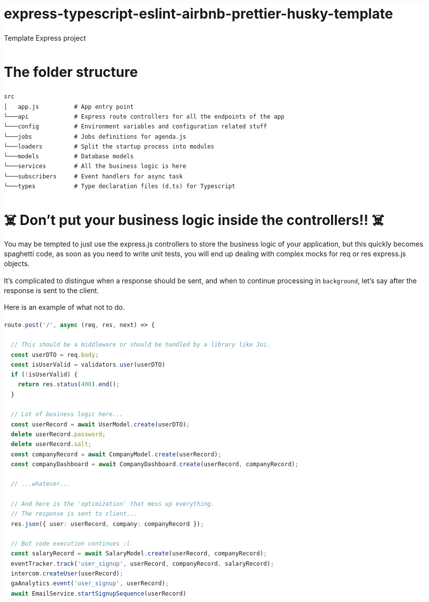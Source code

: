 # express-typescript-eslint-airbnb-prettier-husky-template

Template Express project

# The folder structure

```
src
│   app.js          # App entry point
└───api             # Express route controllers for all the endpoints of the app
└───config          # Environment variables and configuration related stuff
└───jobs            # Jobs definitions for agenda.js
└───loaders         # Split the startup process into modules
└───models          # Database models
└───services        # All the business logic is here
└───subscribers     # Event handlers for async task
└───types           # Type declaration files (d.ts) for Typescript
```

# ☠️ Don’t put your business logic inside the controllers!! ☠️

You may be tempted to just use the express.js controllers to store the business logic of your application, but this
quickly becomes spaghetti code, as soon as you need to write unit tests, you will end up dealing with complex mocks for
req or res express.js objects.

It’s complicated to distingue when a response should be sent, and when to continue processing in `background`, let’s say
after the response is sent to the client.

Here is an example of what not to do.

```typescript
route.post('/', async (req, res, next) => {

  // This should be a middleware or should be handled by a library like Joi.
  const userDTO = req.body;
  const isUserValid = validators.user(userDTO)
  if (!isUserValid) {
    return res.status(400).end();
  }

  // Lot of business logic here...
  const userRecord = await UserModel.create(userDTO);
  delete userRecord.password;
  delete userRecord.salt;
  const companyRecord = await CompanyModel.create(userRecord);
  const companyDashboard = await CompanyDashboard.create(userRecord, companyRecord);

  // ...whatever...

  // And here is the 'optimization' that mess up everything.
  // The response is sent to client...
  res.json({ user: userRecord, company: companyRecord });

  // But code execution continues :(
  const salaryRecord = await SalaryModel.create(userRecord, companyRecord);
  eventTracker.track('user_signup', userRecord, companyRecord, salaryRecord);
  intercom.createUser(userRecord);
  gaAnalytics.event('user_signup', userRecord);
  await EmailService.startSignupSequence(userRecord)
```